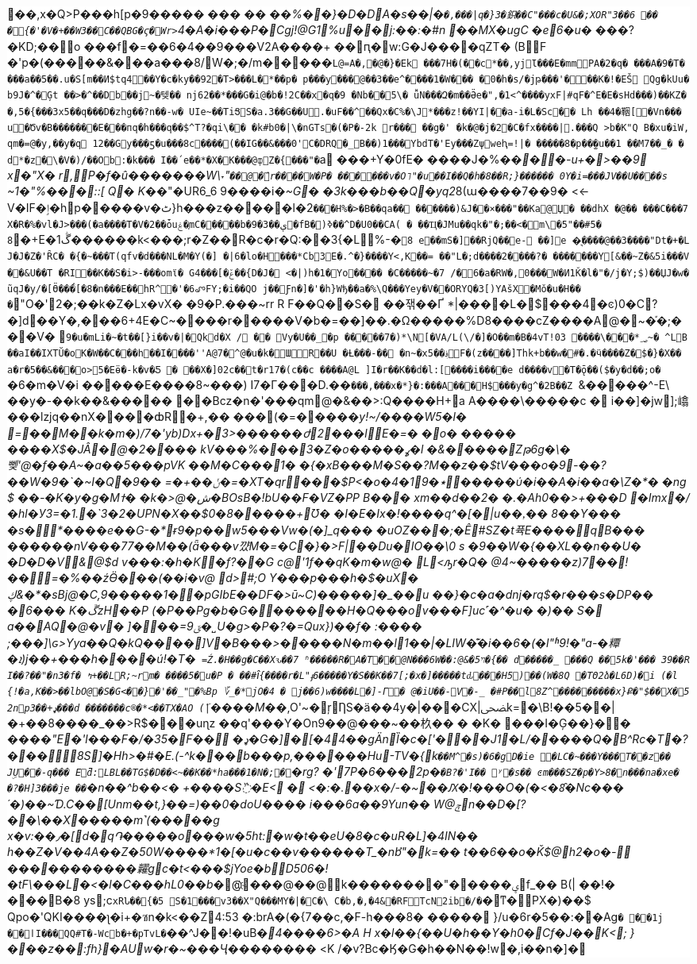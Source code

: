 ΢��,x�Q>P���h[p�9��*��� ��� �� ��%��}�D�DA�s��|�`�,���|q�}3�鉙��C"���c�U&�;XOR"3��6 ���͠{�'�V�+��W3��C��QBG�ϛ�Wr>`4�A�i���P�Cgj!@G1%u��j:��:�#n ܴ��MX�ugC �e6�u� �*��?�KD;��o ���f�=��6�4��9���V2A����+ ��ԥ�w:G�J����qZT� (BF �'p�(�����&���a���8/W�;�/m�����`L@=A�,�@�}�Ek ���7H�(��c*��,yjƖ���E�mmPA�2�q� ���A�9�T����a��5��.u�S[m��И$tq4��Y�c�ky��92�T>���L�*��p� p���y��� @��3��e^����1�W��� �0�h�s/�jթ���'���K�!�EŠ Qg�kUu�b9J�^�Ģt ��>�^��Db��j~�텢�� nj62��*���G�i@�b�!2Ϲ��x� q�9 �Nb��5\� ǚN���Զ�m��Ӛe�",�1<^����yxF|#qF�^E�E�sHd���)��KZ��,5�{���3x5��q���D�zhg��?n��-w� UIe~��TiՑS�a.3��G��U.�uF��^��Qx�C%�\J*���z!��YI|��a-i�L�Sc�� Lh ��4�鞇[�Vn���u�Ծv�B���� ���E���пq�h���q��$^T?�qi\�� �k#b0�|\�nGTs�(�P�-2k r��� ��g�' �k�@�j�2�C�fx����|.���Q >b�K"Q B�xu�iW,qm�=@�y,��y�q 12��Gy���ƽ�u���8c����͉(��IG��&���0'C�DRQ�_B��)1���YbdT�'Ey���Zψweԧ=!|� �����8�p� �̫�u��1 ��M7��_� �d*�z�\�V�)/��Ob:�k��� I��΄e��*�X�K���@ȹZ�{���"�`a ���+Y�0fE� ����J�%*����-u+�>��9 x�"X� r,P�f�û�������W\˕"`��@�߮r����W�P� ������v�O˥"�u��I��Q�h�8��R;}������ 0Y�i=���JV��U����s`~1�"%���::[ Q� K�*�"�UR6_6 9����i�*~G� �3k���b��Q�yq2*8(ա����7��9� <<-V�IF�ٳ�hp�����v�ٹ}h���z���� �l�2`���H%�>�B��qa�� ������)&J��×���"��Ka@Џ� ��dhX �@�� ���C���7X�R�%�vl�J>���(�a����T�V�2��ȱuۼ�֛mC�����b�9�3��ې�fB�)ߢ��^D�U0��CA( � ��Ҵ�JMu��qk�"�;��<�m\�5"��#5�8`�+E�1ڴ������k<���;r�Z��R�c�r�Q:��3{�L%-�`8 e��mS�]��RjQ��e-  ��]e �͉��� � @��3����"Dt�+�LJ�J�Z�'ȒC� �{�~���T(qfv�d���NL�M�Y(�] �|6�lo�H���*Cb3E�.^�}����Y<,K��= ��"L�;d����2����?� �������Y[&��~Z�&5i���V��&U��T �RI��K��S�i>-���omϊ� G4���[�ݞ��{D�J� <�|)h�1�Yo���� �C�� ���~�7 /�֋6�a�RW�,0���W�И1Ǩ�l�"�/j�Y;$)��ЏJ�w�ũqJ�y/�[Ӫ���ࠧ[�8�n���E��hR^�'�6ꨨFY;�i��QO j��Ƒn�]�'�h}Wђ��a�%\Q���Yey�V��ORYQ�3[)YAšX�Mǒ�u �H���`"O�'2�;��k�Z�Lx�vX� �9�Р.���~rr R F��Q��S� ��잮��Ґ *|���΃�L�$���4�ͼ)0�C?�]d��Y�,���6+4E�C~����r�����V�b�=��]��.�Ω�����%D8����cZ����A@�~�֡�;���V� `9�u�mLi�~�t��[}i��v�|�Qkd�X / �� Vy�U��_�p �����7�)*\N[�VA /L(\/�]�O��m�B�4vT!03 ����\���*؃~� ^ LB��aI��IXTŬ�oK�W��C���һ��I����''A@7�^@�u�k�ШR��U �Ƚ���-�� �n~�x5��؋F�(z����]Thk+b��w�#�.�ӵ����Z�$�}�X�� a�r�5��&���o>5�Eӫ�-k�v�Ƽ � ՗��X�]02c��t�r17�(c��c ����A@L ]I�r��K��d�l:[����i����e d����v�T�ǭ��($�y�d��;o�`�6�m�V�i �����E����8~���) I7�Γ���D.��`���,���x�*}�:���A��޳�H$���y�g^�2B��Z `&�����^-E\ ��y�-��k��&����� ��Bcz�n�'���qm@�&��>:Q����H+a A����\�����c � i��]�jw];嶖���lzjq��nX����ȸR�+,�� ���(�=�����_y!~/� ���W5�l� =��M��k�m�)/7�'yb)Dx+�3>������ժ2���l\E�=� �o� ����� ����X$�JÂ� @�2���� kV���%���3�Z�o�����ߩ�l �&�����Zթ6g�\�뼂'@�f��A~�a��5���pVK ��M�C���1� �{�xB���M�S��?M��z��$tV���o�9-��?��W�9�`�~I�Q�ݩ��+�= ��9�=�XT�qr���$P<�o�4�19�٭�����ύ�i��A�i��a�\Z�*� �ng $ ��-�K�y�g�Mߙ� �k�>@�ش�BOsB�!bU��F�VZ�PP B��� xm��d��2� �.�Ah0��>+���D �Imx�/�hl�У3=�1.�`3�2�UPN�X��$0�8�����+Ʊ� �I�E�Ix�!����q^�[�|u���� 8��Y��� �ѕ�*����e��G-�*ɍ9�p��w5���Vw�(�]_q��� �uOZ���;�Ê#SZ�t퓩E����qB�� � ������nV���77��M��(���v꺘M�=�C԰�}�>F|��Du�IO��\0 s �9��W�{��XL��n��U� �D�D�V&@$d v���:�h�K�f?��G c@'1f��qK�m�w@� L<ԡr�Q� @4~�����z)7��!��=�%��źӪ���(��i�v@ d>#;O Y���p���h�$�uX� ڮ&�*�sBj@�C,9�����1��pGIbE��DF�>ū~C)�����]�_��u ��}�c�a�dnj�rq$�r���ѕ�DP�� �6��� K�ڱzH��P (�P��Pg�b�G�������H�Q���ov���F]uc˹�^�u� �)�� S� a��AQ�@�v� ]���=9ݶ�˽U�g>�P�?�=Qux})��f� :����
;���]\ԍ>Yya��Q�kQ����\]V�B���>�����N�m��l1��|�LIW�͊�i��6�(�l"ʱ9!�"a-�䊤�ܐ)j��+���h����ú!�T�` =Ź.�H��g�C��Xԅ��7 ʱ�����R�A�T�� @N���6W��:@&�5ױ�{�� d�����_ ���Q ��９5k�'��� 39��RI��?��"�n3�f� ߤ+��LR;~rm� ����5�u�P � ��#`î`{����r�L"ֈ6�����Y�S��K��7[;�x�]�����tԃ���H5)��(W�8Q �TΘ2ձ�L6D)�i (�l {! �a,K��>��lbO@�S�G<��}�'��_"�%Bp ؆_�*jO�4 � j��6)w����L�]-Γ� @�iU��-V�-_ �#P��l8Z^����ͥ�����x}Ք�"$��X�52npډ+��3���d �������c®�*<��TX�AO (ۜ|`����M��_,O'~�ŗȠS�ӓ��4y�|���CX|ﵮk=�\B!��5��|�+��8����_��>R$���uɳz ��q'���Y�On9��@���~��杦�� � �K� ���I�Ģ��}�� *����"E�'l�� �F�/�35�F�� �ډ �G�]�[�44��gӒnȈ�c�['���J1�L/�����Q�B^Rϲ�T�?����ٔ8S]�Hh>�#�E.(-^k���b���p,���򹮞���Hu-TV�{k`��M^�s)�6�gD�ie �LC�~���Y���T��z��JۣU�ͭ�-q��� Eƌ:LBL��TG$�D��<~��K��*ha���1�N�;�`�rg? �'7P�6���2p�`�B?�'I�� ʸ�s�� ͼm���SZ�p�Y>׶�8n���na�xe� �?�H]3���je ��`�n��^b��<� +����S߰�E< � <�:�.��x�/-�~��Ԕ�!���O�(�<�8̑�Nc���´�)��~Ɗ.C��[Unm��t,}��=)��0�doU���� i���6a��9Yun�� W @ݼn��D�[?��\��X�����m˺(�����g x�v:��٫�[d�q֏�����o���w�5ht:�w�t��eU�8�c�uR�L]�4IN�� h�_�Z�V��4A��Z�50W����*1�[�u_�c��v������T_�nުb"�k=�� t��6��o�Ǩ$@h2�o�-�����������糶gc�t<���$jYoe�bD506�!�tF\���L�<�l�C���hL0��b�*@҉���@��@k��������"�����ؠf_�� B(| ��!� ���B�8 ys;c`xRՆ��{�5 S�1���v3��X"Q���MY�|�׼C�\ C�b,�,�4&�RFTcN2ib�/�`�ͳ�PX�)��$ Qpo�'QKI����ʅ�i+�ซn�k<��Z4:53 �:brA�(�{7��c,�F-h���8� ����� }/u�6r�5��:��Ag`� ��1j��ӏI���QQ#T�-Wcb�+�pTvL�`��^J��!� uB�*4����6>�A H x�l��{��U�h��Y�h0� Cf�J��K<; }���z��: fh}�AUw�r�~���Ҷ���*����� <K /�v?Bc�Ӄ�G�h��N��!w�,i��n�]� 
